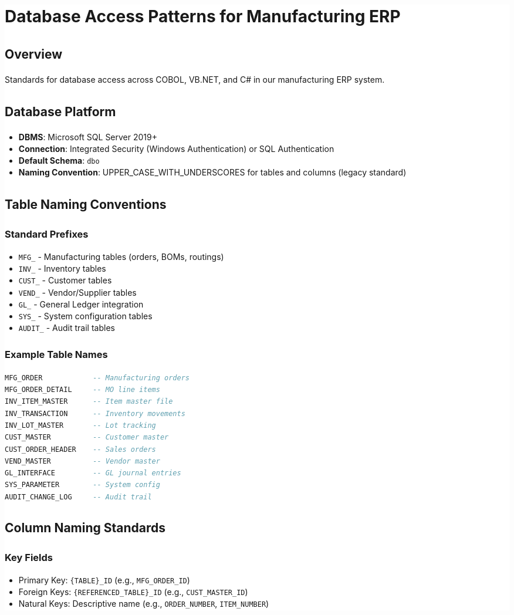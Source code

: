 # Database Access Patterns for Manufacturing ERP

## Overview

Standards for database access across COBOL, VB.NET, and C# in our manufacturing ERP system.

## Database Platform

- **DBMS**: Microsoft SQL Server 2019+
- **Connection**: Integrated Security (Windows Authentication) or SQL Authentication
- **Default Schema**: `dbo`
- **Naming Convention**: UPPER_CASE_WITH_UNDERSCORES for tables and columns (legacy standard)

## Table Naming Conventions

### Standard Prefixes

- `MFG_` - Manufacturing tables (orders, BOMs, routings)
- `INV_` - Inventory tables
- `CUST_` - Customer tables
- `VEND_` - Vendor/Supplier tables
- `GL_` - General Ledger integration
- `SYS_` - System configuration tables
- `AUDIT_` - Audit trail tables

### Example Table Names

```sql
MFG_ORDER            -- Manufacturing orders
MFG_ORDER_DETAIL     -- MO line items
INV_ITEM_MASTER      -- Item master file
INV_TRANSACTION      -- Inventory movements
INV_LOT_MASTER       -- Lot tracking
CUST_MASTER          -- Customer master
CUST_ORDER_HEADER    -- Sales orders
VEND_MASTER          -- Vendor master
GL_INTERFACE         -- GL journal entries
SYS_PARAMETER        -- System config
AUDIT_CHANGE_LOG     -- Audit trail
```

## Column Naming Standards

### Key Fields

- Primary Key: `{TABLE}_ID` (e.g., `MFG_ORDER_ID`)
- Foreign Keys: `{REFERENCED_TABLE}_ID` (e.g., `CUST_MASTER_ID`)
- Natural Keys: Descriptive name (e.g., `ORDER_NUMBER`, `ITEM_NUMBER`)
